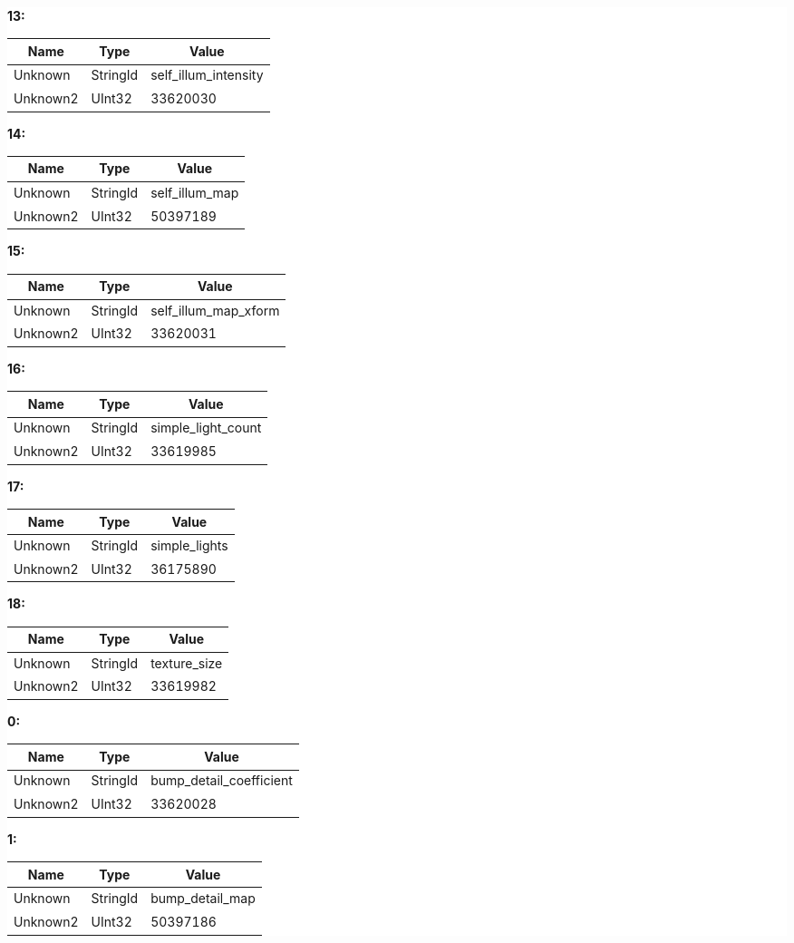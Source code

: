 
**13:**

Name	| Type	| Value
---	|---	|---	|
Unknown	|StringId	|self_illum_intensity
Unknown2	|UInt32	|33620030


**14:**

Name	| Type	| Value
---	|---	|---	|
Unknown	|StringId	|self_illum_map
Unknown2	|UInt32	|50397189


**15:**

Name	| Type	| Value
---	|---	|---	|
Unknown	|StringId	|self_illum_map_xform
Unknown2	|UInt32	|33620031


**16:**

Name	| Type	| Value
---	|---	|---	|
Unknown	|StringId	|simple_light_count
Unknown2	|UInt32	|33619985


**17:**

Name	| Type	| Value
---	|---	|---	|
Unknown	|StringId	|simple_lights
Unknown2	|UInt32	|36175890


**18:**

Name	| Type	| Value
---	|---	|---	|
Unknown	|StringId	|texture_size
Unknown2	|UInt32	|33619982


**0:**

Name	| Type	| Value
---	|---	|---	|
Unknown	|StringId	|bump_detail_coefficient
Unknown2	|UInt32	|33620028


**1:**

Name	| Type	| Value
---	|---	|---	|
Unknown	|StringId	|bump_detail_map
Unknown2	|UInt32	|50397186
